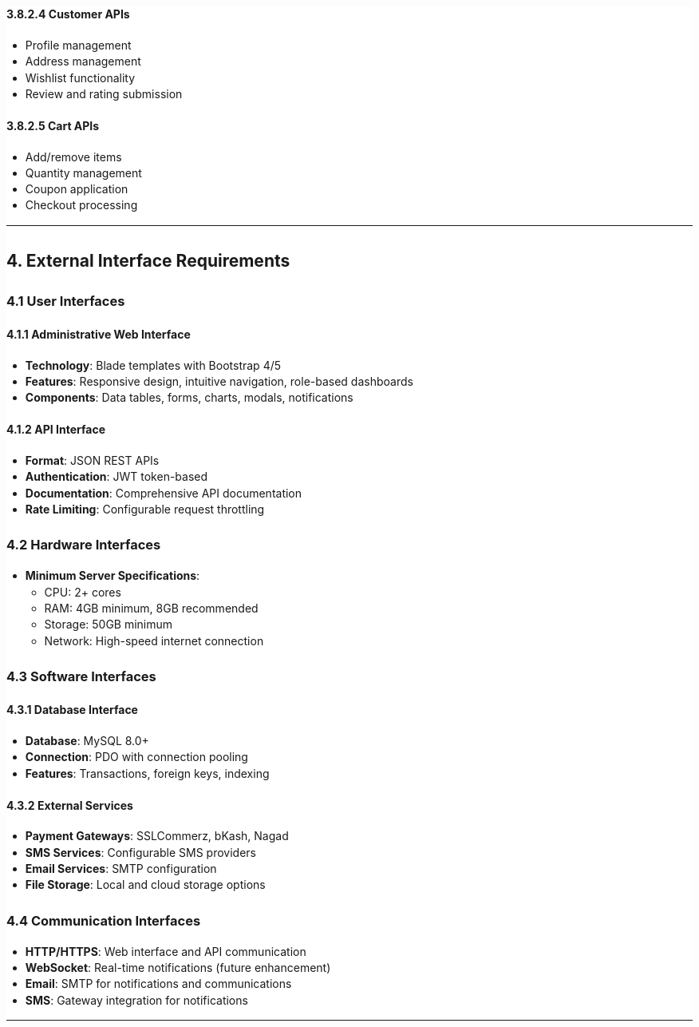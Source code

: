#### 3.8.2.4 Customer APIs
- Profile management
- Address management
- Wishlist functionality
- Review and rating submission

#### 3.8.2.5 Cart APIs
- Add/remove items
- Quantity management
- Coupon application
- Checkout processing

---

## 4. External Interface Requirements

### 4.1 User Interfaces

#### 4.1.1 Administrative Web Interface
- **Technology**: Blade templates with Bootstrap 4/5
- **Features**: Responsive design, intuitive navigation, role-based dashboards
- **Components**: Data tables, forms, charts, modals, notifications

#### 4.1.2 API Interface
- **Format**: JSON REST APIs
- **Authentication**: JWT token-based
- **Documentation**: Comprehensive API documentation
- **Rate Limiting**: Configurable request throttling

### 4.2 Hardware Interfaces
- **Minimum Server Specifications**:
  - CPU: 2+ cores
  - RAM: 4GB minimum, 8GB recommended
  - Storage: 50GB minimum
  - Network: High-speed internet connection

### 4.3 Software Interfaces

#### 4.3.1 Database Interface
- **Database**: MySQL 8.0+
- **Connection**: PDO with connection pooling
- **Features**: Transactions, foreign keys, indexing

#### 4.3.2 External Services
- **Payment Gateways**: SSLCommerz, bKash, Nagad
- **SMS Services**: Configurable SMS providers
- **Email Services**: SMTP configuration
- **File Storage**: Local and cloud storage options

### 4.4 Communication Interfaces
- **HTTP/HTTPS**: Web interface and API communication
- **WebSocket**: Real-time notifications (future enhancement)
- **Email**: SMTP for notifications and communications
- **SMS**: Gateway integration for notifications

---